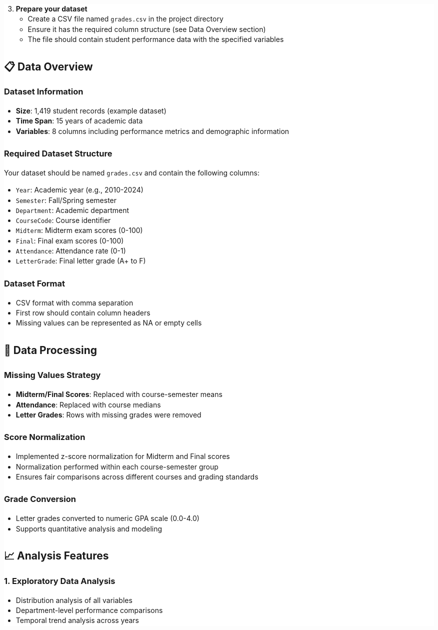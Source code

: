 3. **Prepare your dataset**
   - Create a CSV file named `grades.csv` in the project directory
   - Ensure it has the required column structure (see Data Overview section)
   - The file should contain student performance data with the specified variables

## 📋 Data Overview

### Dataset Information
- **Size**: 1,419 student records (example dataset)
- **Time Span**: 15 years of academic data
- **Variables**: 8 columns including performance metrics and demographic information

### Required Dataset Structure
Your dataset should be named `grades.csv` and contain the following columns:
- `Year`: Academic year (e.g., 2010-2024)
- `Semester`: Fall/Spring semester
- `Department`: Academic department
- `CourseCode`: Course identifier
- `Midterm`: Midterm exam scores (0-100)
- `Final`: Final exam scores (0-100)
- `Attendance`: Attendance rate (0-1)
- `LetterGrade`: Final letter grade (A+ to F)

### Dataset Format
- CSV format with comma separation
- First row should contain column headers
- Missing values can be represented as NA or empty cells

## 🔧 Data Processing

### Missing Values Strategy
- **Midterm/Final Scores**: Replaced with course-semester means
- **Attendance**: Replaced with course medians
- **Letter Grades**: Rows with missing grades were removed

### Score Normalization
- Implemented z-score normalization for Midterm and Final scores
- Normalization performed within each course-semester group
- Ensures fair comparisons across different courses and grading standards

### Grade Conversion
- Letter grades converted to numeric GPA scale (0.0-4.0)
- Supports quantitative analysis and modeling

## 📈 Analysis Features

### 1. Exploratory Data Analysis
- Distribution analysis of all variables
- Department-level performance comparisons
- Temporal trend analysis across years
